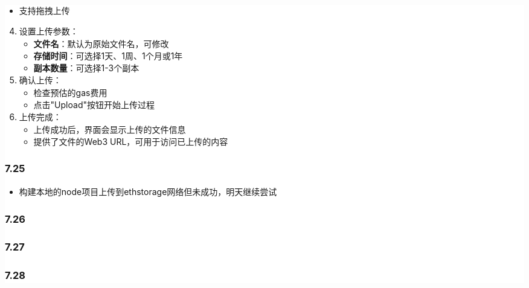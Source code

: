    - 支持拖拽上传
4. 设置上传参数：
   - **文件名**：默认为原始文件名，可修改
   - **存储时间**：可选择1天、1周、1个月或1年
   - **副本数量**：可选择1-3个副本
5. 确认上传：
   - 检查预估的gas费用
   - 点击"Upload"按钮开始上传过程
6. 上传完成：
   - 上传成功后，界面会显示上传的文件信息
   - 提供了文件的Web3 URL，可用于访问已上传的内容
  
### 7.25
- 构建本地的node项目上传到ethstorage网络但未成功，明天继续尝试
### 7.26
### 7.27
### 7.28

